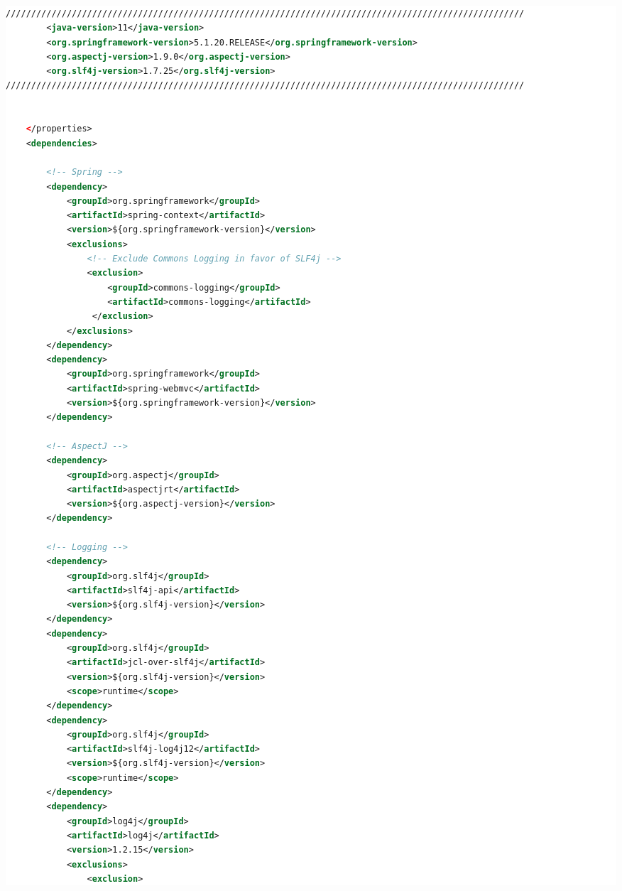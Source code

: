 ```xml
//////////////////////////////////////////////////////////////////////////////////////////////////////
		<java-version>11</java-version>
		<org.springframework-version>5.1.20.RELEASE</org.springframework-version>
		<org.aspectj-version>1.9.0</org.aspectj-version>
		<org.slf4j-version>1.7.25</org.slf4j-version>
//////////////////////////////////////////////////////////////////////////////////////////////////////


	</properties>
	<dependencies>
	
		<!-- Spring -->
		<dependency>
			<groupId>org.springframework</groupId>
			<artifactId>spring-context</artifactId>
			<version>${org.springframework-version}</version>
			<exclusions>
				<!-- Exclude Commons Logging in favor of SLF4j -->
				<exclusion>
					<groupId>commons-logging</groupId>
					<artifactId>commons-logging</artifactId>
				 </exclusion>
			</exclusions>
		</dependency>
		<dependency>
			<groupId>org.springframework</groupId>
			<artifactId>spring-webmvc</artifactId>
			<version>${org.springframework-version}</version>
		</dependency>
				
		<!-- AspectJ -->
		<dependency>
			<groupId>org.aspectj</groupId>
			<artifactId>aspectjrt</artifactId>
			<version>${org.aspectj-version}</version>
		</dependency>	
		
		<!-- Logging -->
		<dependency>
			<groupId>org.slf4j</groupId>
			<artifactId>slf4j-api</artifactId>
			<version>${org.slf4j-version}</version>
		</dependency>
		<dependency>
			<groupId>org.slf4j</groupId>
			<artifactId>jcl-over-slf4j</artifactId>
			<version>${org.slf4j-version}</version>
			<scope>runtime</scope>
		</dependency>
		<dependency>
			<groupId>org.slf4j</groupId>
			<artifactId>slf4j-log4j12</artifactId>
			<version>${org.slf4j-version}</version>
			<scope>runtime</scope>
		</dependency>
		<dependency>
			<groupId>log4j</groupId>
			<artifactId>log4j</artifactId>
			<version>1.2.15</version>
			<exclusions>
				<exclusion>
```